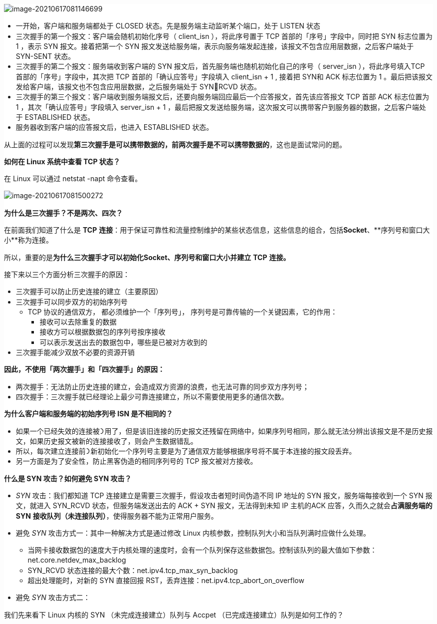 ![image-20210617081146699](C:\Users\Daijf\AppData\Roaming\Typora\typora-user-images\image-20210617081146699.png)

* ⼀开始，客户端和服务端都处于 CLOSED 状态。先是服务端主动监听某个端⼝，处于 LISTEN 状态
* 三次握手的第一个报文：客户端会随机初始化序号（ client_isn ），将此序号置于 TCP ⾸部的「序号」字段中，同时把 SYN 标志位置为 1 ，表示 SYN 报⽂。接着把第⼀个 SYN 报⽂发送给服务端，表示向服务端发起连接，该报⽂不包含应⽤层数据，之后客户端处于 SYN-SENT 状态。
* 三次握手的第二个报文：服务端收到客户端的 SYN 报⽂后，⾸先服务端也随机初始化⾃⼰的序号（ server_isn ），将此序号填⼊TCP ⾸部的「序号」字段中，其次把 TCP ⾸部的「确认应答号」字段填⼊ client_isn + 1 , 接着把 SYN和 ACK 标志位置为 1 。最后把该报⽂发给客户端，该报⽂也不包含应⽤层数据，之后服务端处于 SYNRCVD 状态。
* 三次握手的第三个报文：客户端收到服务端报⽂后，还要向服务端回应最后⼀个应答报⽂，⾸先该应答报⽂ TCP ⾸部 ACK 标志位置为 1 ，其次「确认应答号」字段填⼊ server_isn + 1 ，最后把报⽂发送给服务端，这次报⽂可以携带客户到服务器的数据，之后客户端处于 ESTABLISHED 状态。
* 服务器收到客户端的应答报⽂后，也进⼊ ESTABLISHED 状态。

从上⾯的过程可以发现**第三次握⼿是可以携带数据的，前两次握⼿是不可以携带数据的**，这也是⾯试常问的题。

**如何在 Linux 系统中查看 TCP 状态？**

在 Linux 可以通过 netstat -napt 命令查看。

![image-20210617081500272](C:\Users\Daijf\AppData\Roaming\Typora\typora-user-images\image-20210617081500272.png)

**为什么是三次握⼿？不是两次、四次？**

在前⾯我们知道了什么是 **TCP** **连接**：⽤于保证可靠性和流量控制维护的某些状态信息，这些信息的组合，包括**Socket**、**序列号和窗⼝⼤⼩**称为连接。

所以，重要的是**为什么三次握⼿才可以初始化Socket、序列号和窗⼝⼤⼩并建⽴** **TCP** **连接。**

接下来以三个⽅⾯分析三次握⼿的原因：

* 三次握手可以防止历史连接的建立（主要原因）
* 三次握手可以同步双方的初始序列号
  * TCP 协议的通信双⽅， 都必须维护⼀个「序列号」， 序列号是可靠传输的⼀个关键因素，它的作⽤： 
    * 接收可以去除重复的数据
    * 接收方可以根据数据包的序列号按序接收
    * 可以表示发送出去的数据包中，哪些是已被对方收到的
* 三次握手能减少双放不必要的资源开销

**因此，不使⽤「两次握⼿」和「四次握⼿」的原因：**

* 两次握手：无法防止历史连接的建立，会造成双方资源的浪费，也无法可靠的同步双方序列号；
* 四次握手：三次握手就已经理论上最少可靠连接建立，所以不需要使用更多的通信次数。

**为什么客户端和服务端的初始序列号 ISN 是不相同的？**

* 如果⼀个已经失效的连接被᯿⽤了，但是该旧连接的历史报⽂还残留在⽹络中，如果序列号相同，那么就⽆法分辨出该报⽂是不是历史报⽂，如果历史报⽂被新的连接接收了，则会产⽣数据错乱。
* 所以，每次建⽴连接前᯿新初始化⼀个序列号主要是为了通信双⽅能够根据序号将不属于本连接的报⽂段丢弃。
* 另⼀⽅⾯是为了安全性，防⽌⿊客伪造的相同序列号的 TCP 报⽂被对⽅接收。

**什么是 SYN 攻击？如何避免 SYN 攻击？**

* *SYN* 攻击：我们都知道 TCP 连接建⽴是需要三次握⼿，假设攻击者短时间伪造不同 IP 地址的 SYN 报⽂，服务端每接收到⼀个 SYN 报⽂，就进⼊ SYN_RCVD 状态，但服务端发送出去的 ACK + SYN 报⽂，⽆法得到未知 IP 主机的ACK 应答，久⽽久之就会**占满服务端的** **SYN** **接收队列（未连接队列）**，使得服务器不能为正常⽤户服务。
* 避免 *SYN* 攻击⽅式⼀：其中⼀种解决⽅式是通过修改 Linux 内核参数，控制队列⼤⼩和当队列满时应做什么处理。
  * 当⽹卡接收数据包的速度⼤于内核处理的速度时，会有⼀个队列保存这些数据包。控制该队列的最⼤值如下参数：net.core.netdev_max_backlog
  * SYN_RCVD 状态连接的最⼤个数：net.ipv4.tcp_max_syn_backlog
  * 超出处理能时，对新的 SYN 直接回报 RST，丢弃连接：net.ipv4.tcp_abort_on_overflow

* 避免 *SYN* 攻击⽅式⼆：

我们先来看下 Linux 内核的 SYN （未完成连接建⽴）队列与 Accpet （已完成连接建⽴）队列是如何⼯作的？
